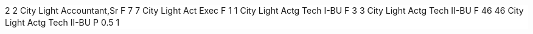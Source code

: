 </td><td>2

</td><td>2

</td></tr>

<tr><td>City Light

</td><td>Accountant,Sr

</td><td>F

</td><td>7

</td><td>7

</td></tr>

<tr><td>City Light

</td><td>Act Exec

</td><td>F

</td><td>1

</td><td>1

</td></tr>

<tr><td>City Light

</td><td>Actg Tech I-BU

</td><td>F

</td><td>3

</td><td>3

</td></tr>

<tr><td>City Light

</td><td>Actg Tech II-BU

</td><td>F

</td><td>46

</td><td>46

</td></tr>

<tr><td>City Light

</td><td>Actg Tech II-BU

</td><td>P

</td><td>0.5

</td><td>1

</td></tr>
